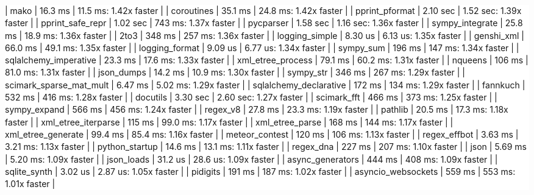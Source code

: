 | mako                     | 16.3 ms                                                | 11.5 ms: 1.42x faster                                  |
| coroutines               | 35.1 ms                                                | 24.8 ms: 1.42x faster                                  |
| pprint_pformat           | 2.10 sec                                               | 1.52 sec: 1.39x faster                                 |
| pprint_safe_repr         | 1.02 sec                                               | 743 ms: 1.37x faster                                   |
| pycparser                | 1.58 sec                                               | 1.16 sec: 1.36x faster                                 |
| sympy_integrate          | 25.8 ms                                                | 18.9 ms: 1.36x faster                                  |
| 2to3                     | 348 ms                                                 | 257 ms: 1.36x faster                                   |
| logging_simple           | 8.30 us                                                | 6.13 us: 1.35x faster                                  |
| genshi_xml               | 66.0 ms                                                | 49.1 ms: 1.35x faster                                  |
| logging_format           | 9.09 us                                                | 6.77 us: 1.34x faster                                  |
| sympy_sum                | 196 ms                                                 | 147 ms: 1.34x faster                                   |
| sqlalchemy_imperative    | 23.3 ms                                                | 17.6 ms: 1.33x faster                                  |
| xml_etree_process        | 79.1 ms                                                | 60.2 ms: 1.31x faster                                  |
| nqueens                  | 106 ms                                                 | 81.0 ms: 1.31x faster                                  |
| json_dumps               | 14.2 ms                                                | 10.9 ms: 1.30x faster                                  |
| sympy_str                | 346 ms                                                 | 267 ms: 1.29x faster                                   |
| scimark_sparse_mat_mult  | 6.47 ms                                                | 5.02 ms: 1.29x faster                                  |
| sqlalchemy_declarative   | 172 ms                                                 | 134 ms: 1.29x faster                                   |
| fannkuch                 | 532 ms                                                 | 416 ms: 1.28x faster                                   |
| docutils                 | 3.30 sec                                               | 2.60 sec: 1.27x faster                                 |
| scimark_fft              | 466 ms                                                 | 373 ms: 1.25x faster                                   |
| sympy_expand             | 566 ms                                                 | 456 ms: 1.24x faster                                   |
| regex_v8                 | 27.8 ms                                                | 23.3 ms: 1.19x faster                                  |
| pathlib                  | 20.5 ms                                                | 17.3 ms: 1.18x faster                                  |
| xml_etree_iterparse      | 115 ms                                                 | 99.0 ms: 1.17x faster                                  |
| xml_etree_parse          | 168 ms                                                 | 144 ms: 1.17x faster                                   |
| xml_etree_generate       | 99.4 ms                                                | 85.4 ms: 1.16x faster                                  |
| meteor_contest           | 120 ms                                                 | 106 ms: 1.13x faster                                   |
| regex_effbot             | 3.63 ms                                                | 3.21 ms: 1.13x faster                                  |
| python_startup           | 14.6 ms                                                | 13.1 ms: 1.11x faster                                  |
| regex_dna                | 227 ms                                                 | 207 ms: 1.10x faster                                   |
| json                     | 5.69 ms                                                | 5.20 ms: 1.09x faster                                  |
| json_loads               | 31.2 us                                                | 28.6 us: 1.09x faster                                  |
| async_generators         | 444 ms                                                 | 408 ms: 1.09x faster                                   |
| sqlite_synth             | 3.02 us                                                | 2.87 us: 1.05x faster                                  |
| pidigits                 | 191 ms                                                 | 187 ms: 1.02x faster                                   |
| asyncio_websockets       | 559 ms                                                 | 553 ms: 1.01x faster                                   |